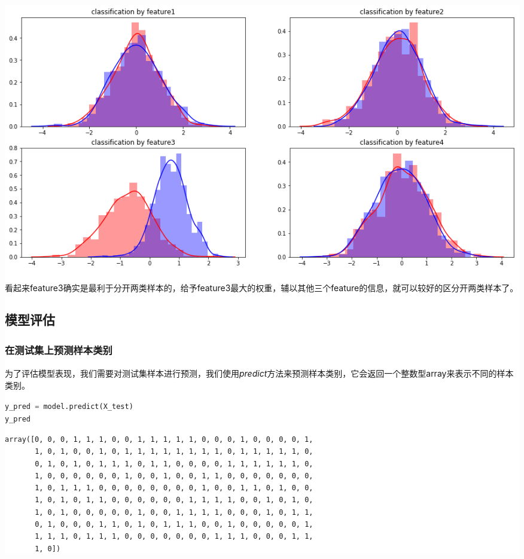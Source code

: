 ![png](machine_learning_practice_files/machine_learning_practice_33_0.png)


看起来feature3确实是最利于分开两类样本的，给予feature3最大的权重，辅以其他三个feature的信息，就可以较好的区分开两类样本了。

## 模型评估

### 在测试集上预测样本类别

为了评估模型表现，我们需要对测试集样本进行预测，我们使用*predict*方法来预测样本类别，它会返回一个整数型array来表示不同的样本类别。


```python
y_pred = model.predict(X_test)
y_pred
```




    array([0, 0, 0, 1, 1, 1, 0, 0, 1, 1, 1, 1, 1, 0, 0, 0, 1, 0, 0, 0, 0, 1,
           1, 0, 1, 0, 0, 1, 0, 1, 1, 1, 1, 1, 1, 1, 1, 0, 1, 1, 1, 1, 1, 0,
           0, 1, 0, 1, 0, 1, 1, 1, 0, 1, 1, 0, 0, 0, 0, 1, 1, 1, 1, 1, 1, 0,
           1, 0, 0, 0, 0, 0, 0, 1, 0, 0, 1, 0, 0, 1, 1, 0, 0, 0, 0, 0, 0, 0,
           1, 0, 1, 1, 1, 0, 0, 0, 0, 0, 0, 0, 0, 1, 0, 0, 1, 1, 0, 1, 0, 0,
           1, 0, 1, 0, 1, 1, 0, 0, 0, 0, 0, 0, 1, 1, 1, 1, 0, 0, 1, 0, 1, 0,
           1, 0, 1, 0, 0, 0, 0, 0, 1, 0, 0, 1, 1, 1, 1, 0, 0, 0, 1, 0, 1, 1,
           0, 1, 0, 0, 0, 1, 1, 0, 1, 0, 1, 1, 1, 0, 0, 1, 0, 0, 0, 0, 0, 1,
           1, 1, 1, 0, 1, 1, 1, 0, 0, 0, 0, 0, 0, 0, 1, 1, 1, 0, 0, 0, 1, 1,
           1, 0])


